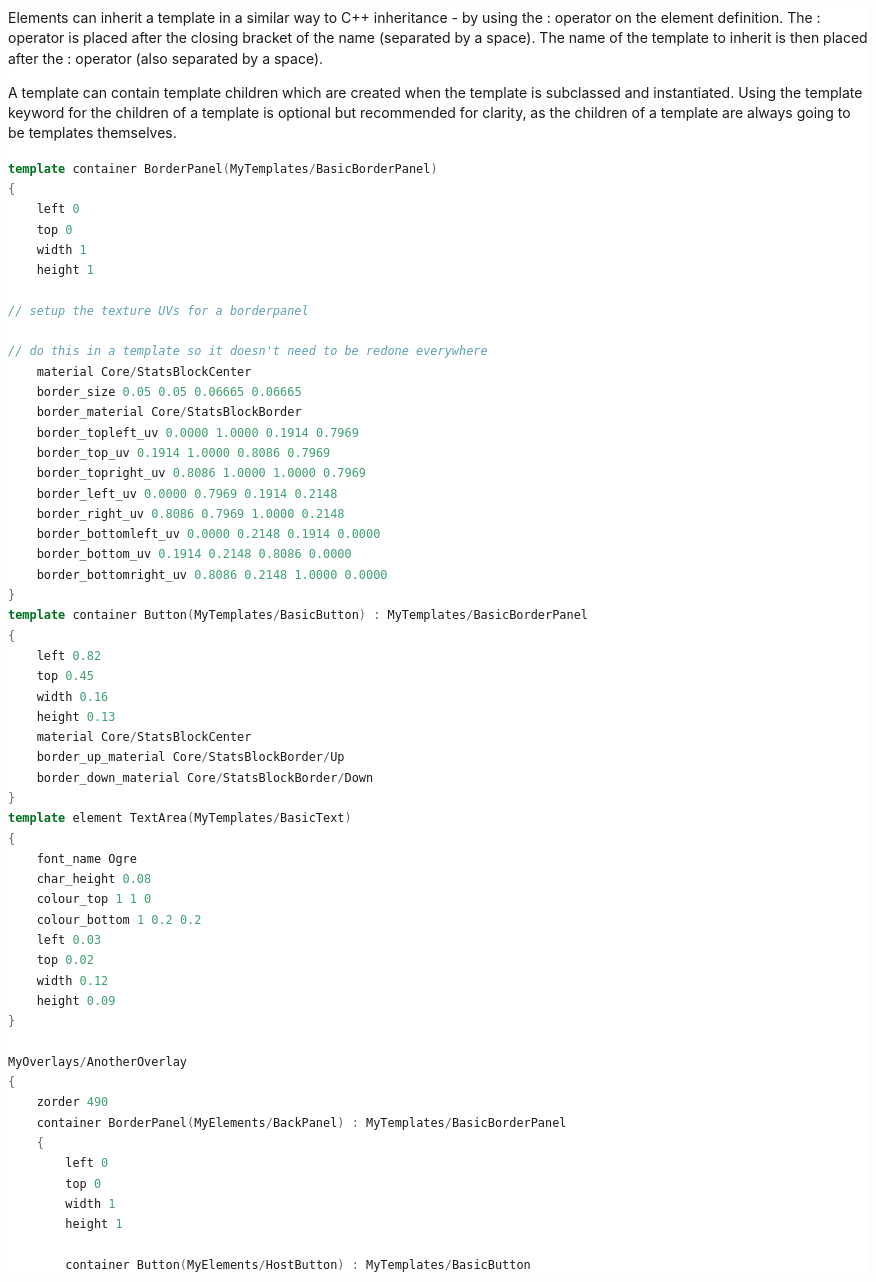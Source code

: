 Elements can inherit a template in a similar way to C++ inheritance - by using the : operator on the element definition. The : operator is placed after the closing bracket of the name (separated by a space). The name of the template to inherit is then placed after the : operator (also separated by a space).

A template can contain template children which are created when the template is subclassed and instantiated. Using the template keyword for the children of a template is optional but recommended for clarity, as the children of a template are always going to be templates themselves.

```cpp
template container BorderPanel(MyTemplates/BasicBorderPanel)
{
    left 0
    top 0
    width 1
    height 1

// setup the texture UVs for a borderpanel

// do this in a template so it doesn't need to be redone everywhere
    material Core/StatsBlockCenter
    border_size 0.05 0.05 0.06665 0.06665
    border_material Core/StatsBlockBorder
    border_topleft_uv 0.0000 1.0000 0.1914 0.7969
    border_top_uv 0.1914 1.0000 0.8086 0.7969
    border_topright_uv 0.8086 1.0000 1.0000 0.7969
    border_left_uv 0.0000 0.7969 0.1914 0.2148
    border_right_uv 0.8086 0.7969 1.0000 0.2148
    border_bottomleft_uv 0.0000 0.2148 0.1914 0.0000
    border_bottom_uv 0.1914 0.2148 0.8086 0.0000
    border_bottomright_uv 0.8086 0.2148 1.0000 0.0000
}
template container Button(MyTemplates/BasicButton) : MyTemplates/BasicBorderPanel
{
    left 0.82
    top 0.45
    width 0.16
    height 0.13
    material Core/StatsBlockCenter
    border_up_material Core/StatsBlockBorder/Up
    border_down_material Core/StatsBlockBorder/Down
}
template element TextArea(MyTemplates/BasicText)
{
    font_name Ogre
    char_height 0.08
    colour_top 1 1 0
    colour_bottom 1 0.2 0.2
    left 0.03
    top 0.02
    width 0.12
    height 0.09
}

MyOverlays/AnotherOverlay
{
    zorder 490
    container BorderPanel(MyElements/BackPanel) : MyTemplates/BasicBorderPanel
    {
        left 0
        top 0
        width 1
        height 1

        container Button(MyElements/HostButton) : MyTemplates/BasicButton
```